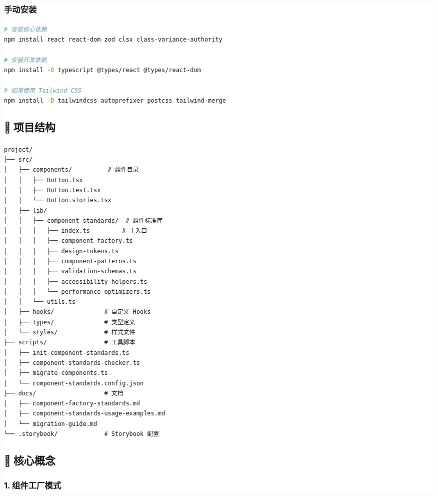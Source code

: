 ### 手动安装

```bash
# 安装核心依赖
npm install react react-dom zod clsx class-variance-authority

# 安装开发依赖
npm install -D typescript @types/react @types/react-dom

# 如果使用 Tailwind CSS
npm install -D tailwindcss autoprefixer postcss tailwind-merge
```

## 📁 项目结构

```
project/
├── src/
│   ├── components/          # 组件目录
│   │   ├── Button.tsx
│   │   ├── Button.test.tsx
│   │   └── Button.stories.tsx
│   ├── lib/
│   │   ├── component-standards/  # 组件标准库
│   │   │   ├── index.ts         # 主入口
│   │   │   ├── component-factory.ts
│   │   │   ├── design-tokens.ts
│   │   │   ├── component-patterns.ts
│   │   │   ├── validation-schemas.ts
│   │   │   ├── accessibility-helpers.ts
│   │   │   └── performance-optimizers.ts
│   │   └── utils.ts
│   ├── hooks/              # 自定义 Hooks
│   ├── types/              # 类型定义
│   └── styles/             # 样式文件
├── scripts/                # 工具脚本
│   ├── init-component-standards.ts
│   ├── component-standards-checker.ts
│   ├── migrate-components.ts
│   └── component-standards.config.json
├── docs/                   # 文档
│   ├── component-factory-standards.md
│   ├── component-standards-usage-examples.md
│   └── migration-guide.md
└── .storybook/             # Storybook 配置
```

## 🎯 核心概念

### 1. 组件工厂模式

